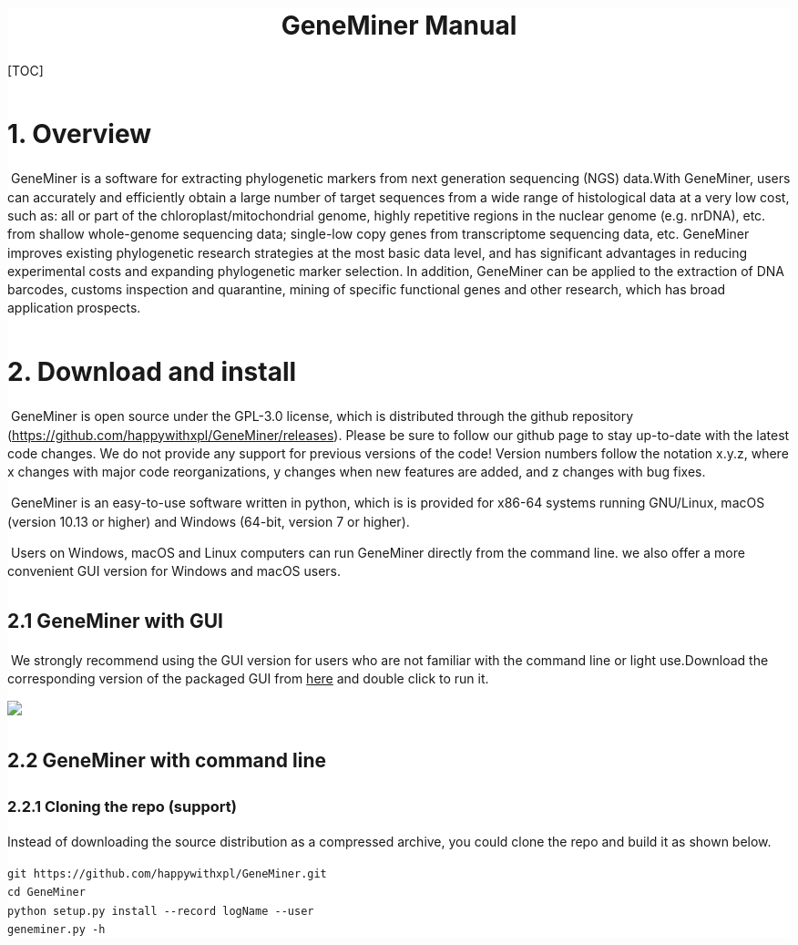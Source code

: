 <h1 align="center">GeneMiner Manual</h1>



[TOC]

# 1. Overview

​		GeneMiner is a software for extracting phylogenetic markers from next generation sequencing (NGS) data.With GeneMiner, users can accurately and efficiently obtain a large number of target sequences from a wide range of histological data at a very low cost, such as: all or part of the chloroplast/mitochondrial genome, highly repetitive regions in the nuclear genome (e.g. nrDNA), etc. from shallow whole-genome sequencing data; single-low copy genes from transcriptome sequencing data, etc. GeneMiner improves existing phylogenetic research strategies at the most basic data level, and has significant advantages in reducing experimental costs and expanding phylogenetic marker selection. In addition, GeneMiner can be applied to the extraction of DNA barcodes, customs inspection and quarantine, mining of specific functional genes and other research, which has broad application prospects.

# 2. Download and install

​		GeneMiner is open source under the GPL-3.0 license, which is distributed through the github repository (https://github.com/happywithxpl/GeneMiner/releases). Please be sure to follow our github page to stay up-to-date with the latest code changes. We do not provide any support for previous versions of the code! Version numbers follow the notation x.y.z, where x changes with major code reorganizations, y changes when new features are added, and z changes with bug fixes.

​		GeneMiner is an easy-to-use software written in python, which is is provided for x86-64 systems running GNU/Linux, macOS (version 10.13 or higher) and Windows (64-bit, version 7 or higher).

​		Users on Windows, macOS and Linux computers can run GeneMiner directly from the command line. we also offer a more convenient GUI version for Windows and macOS users.

## 2.1 GeneMiner with GUI

​		We strongly recommend using the GUI version for users who are not familiar with the command line or light use.Download the corresponding version of the packaged GUI from [here](:https://github.com/happywithxpl/GeneMiner/releases) and double click to run it.

![](picture/GeneMiner_GUI-16580658835161.png)

## **2.2 GeneMiner with command line**



### **2.2.1 Cloning the repo  (support)**

Instead of downloading the source distribution as a compressed archive, you could clone the repo and build it as shown below.

```shell
git https://github.com/happywithxpl/GeneMiner.git
cd GeneMiner
python setup.py install --record logName --user
geneminer.py -h
```
